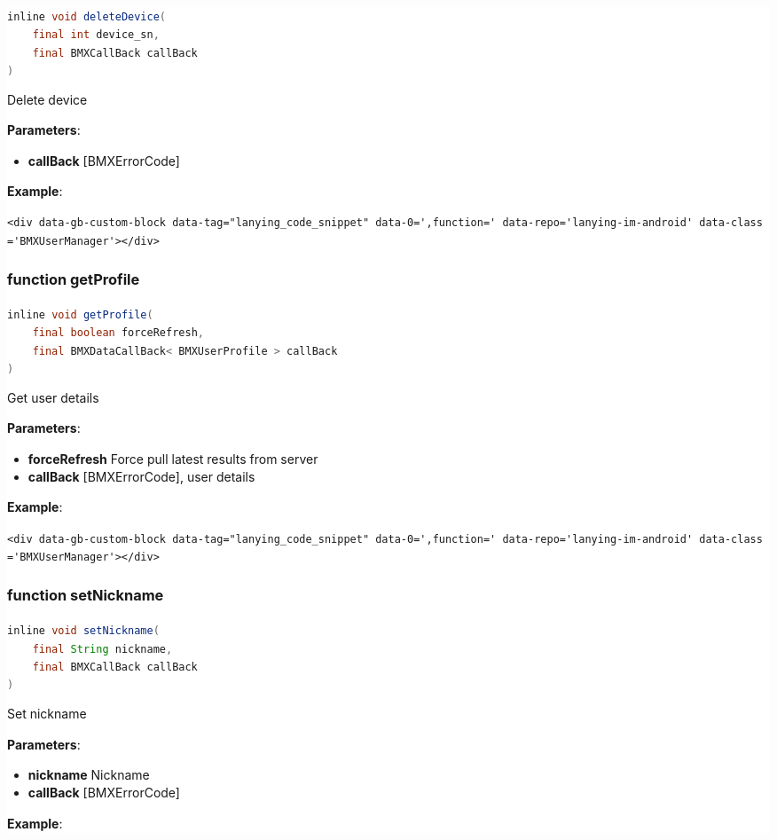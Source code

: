 ```java
inline void deleteDevice(
    final int device_sn,
    final BMXCallBack callBack
)
```

Delete device

**Parameters**:

* **callBack** \[BMXErrorCode]

**Example**:

```
<div data-gb-custom-block data-tag="lanying_code_snippet" data-0=',function=' data-repo='lanying-im-android' data-class='BMXUserManager'></div>
```

### function getProfile

```java
inline void getProfile(
    final boolean forceRefresh,
    final BMXDataCallBack< BMXUserProfile > callBack
)
```

Get user details

**Parameters**:

* **forceRefresh** Force pull latest results from server
* **callBack** \[BMXErrorCode], user details

**Example**:

```
<div data-gb-custom-block data-tag="lanying_code_snippet" data-0=',function=' data-repo='lanying-im-android' data-class='BMXUserManager'></div>
```

### function setNickname

```java
inline void setNickname(
    final String nickname,
    final BMXCallBack callBack
)
```

Set nickname

**Parameters**:

* **nickname** Nickname
* **callBack** \[BMXErrorCode]

**Example**:
